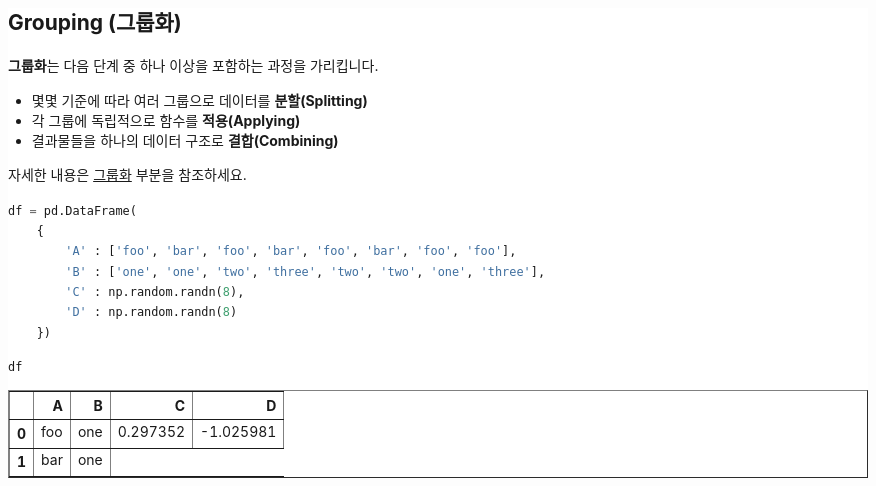 </table>
</div>



## Grouping (그룹화)

**그룹화**는 다음 단계 중 하나 이상을 포함하는 과정을 가리킵니다.

- 몇몇 기준에 따라 여러 그룹으로 데이터를 **분할(Splitting)**
- 각 그룹에 독립적으로 함수를 **적용(Applying)**
- 결과물들을 하나의 데이터 구조로  **결합(Combining)**

자세한 내용은 [그룹화](https://pandas.pydata.org/pandas-docs/stable/groupby.html#groupby) 부분을 참조하세요.


```python
df = pd.DataFrame(
    {
        'A' : ['foo', 'bar', 'foo', 'bar', 'foo', 'bar', 'foo', 'foo'],
        'B' : ['one', 'one', 'two', 'three', 'two', 'two', 'one', 'three'],
        'C' : np.random.randn(8),
        'D' : np.random.randn(8)
    })
```


```python
df
```




<div>
<style>
    .dataframe thead tr:only-child th {
        text-align: right;
    }

    .dataframe thead th {
        text-align: left;
    }

    .dataframe tbody tr th {
        vertical-align: top;
    }
</style>
<table border="1" class="dataframe">
  <thead>
    <tr style="text-align: right;">
      <th></th>
      <th>A</th>
      <th>B</th>
      <th>C</th>
      <th>D</th>
    </tr>
  </thead>
  <tbody>
    <tr>
      <th>0</th>
      <td>foo</td>
      <td>one</td>
      <td>0.297352</td>
      <td>-1.025981</td>
    </tr>
    <tr>
      <th>1</th>
      <td>bar</td>
      <td>one</td>